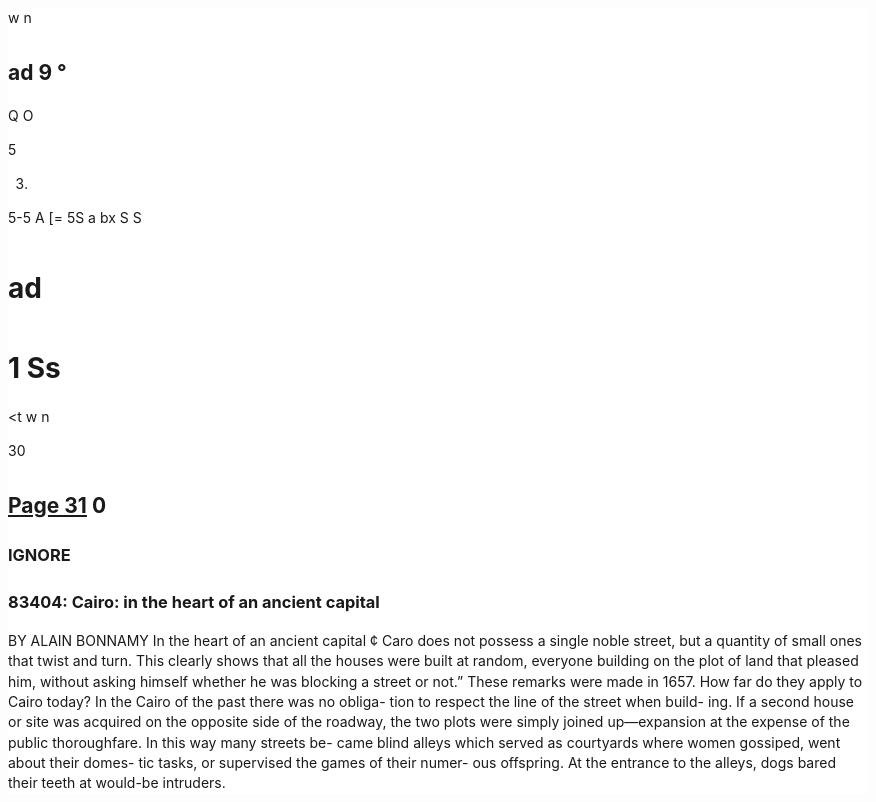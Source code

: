  
w
n
 
ad 
9 
° 
- 
Q
O
 
5
 
3) 
5-5 
A 
[= 
5S 
a 
bx 
S
S
 
ad 
= 
1 
Ss 
= 
<t 
w
n
 
30

## [Page 31](https://demo.humlab.umu.se/courier/083412engo.pdf#page=31) 0

### IGNORE

  
  
  


### 83404: Cairo: in the heart of an ancient capital

BY ALAIN BONNAMY In the heart 
of an ancient capital 
¢ 
Caro does not possess a single noble street, 
but a quantity of small ones that twist and turn. 
This clearly shows that all the houses were built 
at random, everyone building on the plot of land 
that pleased him, without asking himself whether 
he was blocking a street or not.” These remarks 
were made in 1657. How far do they apply to 
Cairo today? 
In the Cairo of the past there was no obliga- 
tion to respect the line of the street when build- 
ing. If a second house or site was acquired on the 
opposite side of the roadway, the two plots were 
simply joined up—expansion at the expense of the 
public thoroughfare. In this way many streets be- 
came blind alleys which served as courtyards 
where women gossiped, went about their domes- 
tic tasks, or supervised the games of their numer- 
ous offspring. At the entrance to the alleys, dogs 
bared their teeth at would-be intruders. 